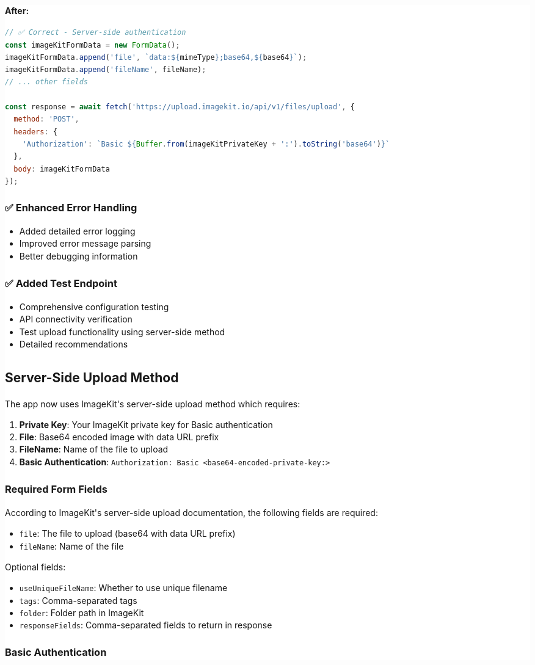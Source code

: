 **After:**
```javascript
// ✅ Correct - Server-side authentication
const imageKitFormData = new FormData();
imageKitFormData.append('file', `data:${mimeType};base64,${base64}`);
imageKitFormData.append('fileName', fileName);
// ... other fields

const response = await fetch('https://upload.imagekit.io/api/v1/files/upload', {
  method: 'POST',
  headers: {
    'Authorization': `Basic ${Buffer.from(imageKitPrivateKey + ':').toString('base64')}`
  },
  body: imageKitFormData
});
```

### ✅ Enhanced Error Handling

- Added detailed error logging
- Improved error message parsing
- Better debugging information

### ✅ Added Test Endpoint

- Comprehensive configuration testing
- API connectivity verification
- Test upload functionality using server-side method
- Detailed recommendations

## Server-Side Upload Method

The app now uses ImageKit's server-side upload method which requires:

1. **Private Key**: Your ImageKit private key for Basic authentication
2. **File**: Base64 encoded image with data URL prefix
3. **FileName**: Name of the file to upload
4. **Basic Authentication**: `Authorization: Basic <base64-encoded-private-key:>`

### Required Form Fields

According to ImageKit's server-side upload documentation, the following fields are required:

- `file`: The file to upload (base64 with data URL prefix)
- `fileName`: Name of the file

Optional fields:
- `useUniqueFileName`: Whether to use unique filename
- `tags`: Comma-separated tags
- `folder`: Folder path in ImageKit
- `responseFields`: Comma-separated fields to return in response

### Basic Authentication
